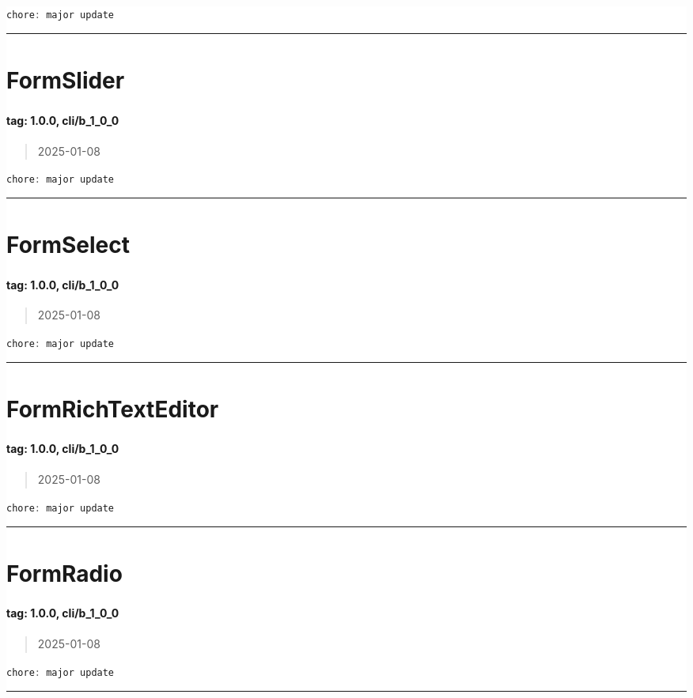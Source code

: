 ```js
chore: major update
```

---

# FormSlider

#### tag: 1.0.0, cli/b_1_0_0

> 2025-01-08

```js
chore: major update
```

---

# FormSelect

#### tag: 1.0.0, cli/b_1_0_0

> 2025-01-08

```js
chore: major update
```

---

# FormRichTextEditor

#### tag: 1.0.0, cli/b_1_0_0

> 2025-01-08

```js
chore: major update
```

---

# FormRadio

#### tag: 1.0.0, cli/b_1_0_0

> 2025-01-08

```js
chore: major update
```

---
